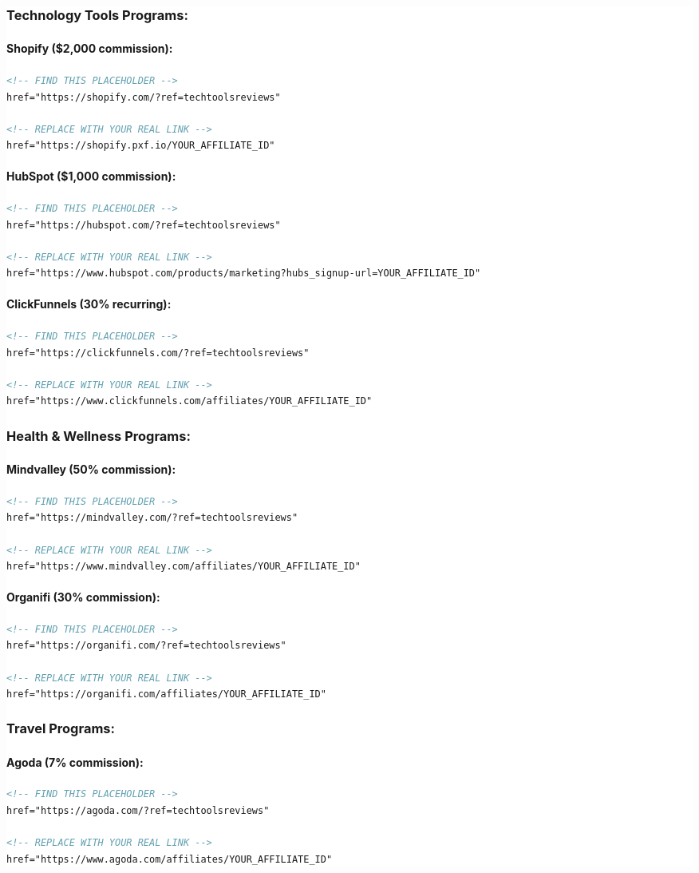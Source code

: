 ### Technology Tools Programs:

#### Shopify ($2,000 commission):
```html
<!-- FIND THIS PLACEHOLDER -->
href="https://shopify.com/?ref=techtoolsreviews"

<!-- REPLACE WITH YOUR REAL LINK -->
href="https://shopify.pxf.io/YOUR_AFFILIATE_ID"
```

#### HubSpot ($1,000 commission):
```html
<!-- FIND THIS PLACEHOLDER -->
href="https://hubspot.com/?ref=techtoolsreviews"

<!-- REPLACE WITH YOUR REAL LINK -->
href="https://www.hubspot.com/products/marketing?hubs_signup-url=YOUR_AFFILIATE_ID"
```

#### ClickFunnels (30% recurring):
```html
<!-- FIND THIS PLACEHOLDER -->
href="https://clickfunnels.com/?ref=techtoolsreviews"

<!-- REPLACE WITH YOUR REAL LINK -->
href="https://www.clickfunnels.com/affiliates/YOUR_AFFILIATE_ID"
```

### Health & Wellness Programs:

#### Mindvalley (50% commission):
```html
<!-- FIND THIS PLACEHOLDER -->
href="https://mindvalley.com/?ref=techtoolsreviews"

<!-- REPLACE WITH YOUR REAL LINK -->
href="https://www.mindvalley.com/affiliates/YOUR_AFFILIATE_ID"
```

#### Organifi (30% commission):
```html
<!-- FIND THIS PLACEHOLDER -->
href="https://organifi.com/?ref=techtoolsreviews"

<!-- REPLACE WITH YOUR REAL LINK -->
href="https://organifi.com/affiliates/YOUR_AFFILIATE_ID"
```

### Travel Programs:

#### Agoda (7% commission):
```html
<!-- FIND THIS PLACEHOLDER -->
href="https://agoda.com/?ref=techtoolsreviews"

<!-- REPLACE WITH YOUR REAL LINK -->
href="https://www.agoda.com/affiliates/YOUR_AFFILIATE_ID"
```
